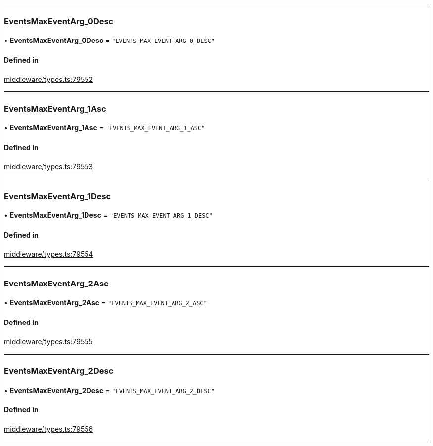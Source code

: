 ___

### EventsMaxEventArg\_0Desc

• **EventsMaxEventArg\_0Desc** = ``"EVENTS_MAX_EVENT_ARG_0_DESC"``

#### Defined in

[middleware/types.ts:79552](https://github.com/PolymeshAssociation/polymesh-sdk/blob/b55e63737/src/middleware/types.ts#L79552)

___

### EventsMaxEventArg\_1Asc

• **EventsMaxEventArg\_1Asc** = ``"EVENTS_MAX_EVENT_ARG_1_ASC"``

#### Defined in

[middleware/types.ts:79553](https://github.com/PolymeshAssociation/polymesh-sdk/blob/b55e63737/src/middleware/types.ts#L79553)

___

### EventsMaxEventArg\_1Desc

• **EventsMaxEventArg\_1Desc** = ``"EVENTS_MAX_EVENT_ARG_1_DESC"``

#### Defined in

[middleware/types.ts:79554](https://github.com/PolymeshAssociation/polymesh-sdk/blob/b55e63737/src/middleware/types.ts#L79554)

___

### EventsMaxEventArg\_2Asc

• **EventsMaxEventArg\_2Asc** = ``"EVENTS_MAX_EVENT_ARG_2_ASC"``

#### Defined in

[middleware/types.ts:79555](https://github.com/PolymeshAssociation/polymesh-sdk/blob/b55e63737/src/middleware/types.ts#L79555)

___

### EventsMaxEventArg\_2Desc

• **EventsMaxEventArg\_2Desc** = ``"EVENTS_MAX_EVENT_ARG_2_DESC"``

#### Defined in

[middleware/types.ts:79556](https://github.com/PolymeshAssociation/polymesh-sdk/blob/b55e63737/src/middleware/types.ts#L79556)

___
